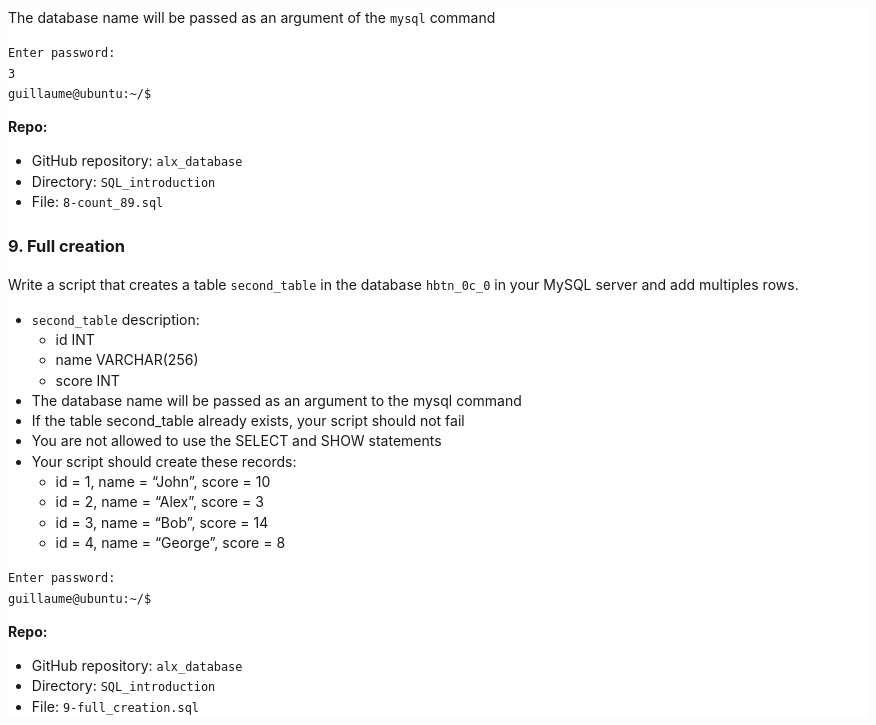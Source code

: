 The database name will be passed as an argument of the `mysql` command

```guillaume@ubuntu:~/$ cat 8-count_89.sql | mysql -hlocalhost -uroot -p hbtn_0c_0 | tail -1
Enter password: 
3
guillaume@ubuntu:~/$
```

**Repo:**

- GitHub repository: `alx_database`
- Directory: `SQL_introduction`
- File: `8-count_89.sql`

### 9. Full creation

Write a script that creates a table `second_table` in the database `hbtn_0c_0` in your MySQL server and add multiples rows.

- `second_table` description:
  - id INT
  - name VARCHAR(256)
  - score INT
- The database name will be passed as an argument to the mysql command
- If the table second_table already exists, your script should not fail
- You are not allowed to use the SELECT and SHOW statements
- Your script should create these records:
  - id = 1, name = “John”, score = 10
  - id = 2, name = “Alex”, score = 3
  - id = 3, name = “Bob”, score = 14
  - id = 4, name = “George”, score = 8

```guillaume@ubuntu:~/$ cat 9-full_creation.sql | mysql -hlocalhost -uroot -p hbtn_0c_0
Enter password: 
guillaume@ubuntu:~/$
```

**Repo:**

- GitHub repository: `alx_database`
- Directory: `SQL_introduction`
- File: `9-full_creation.sql`
